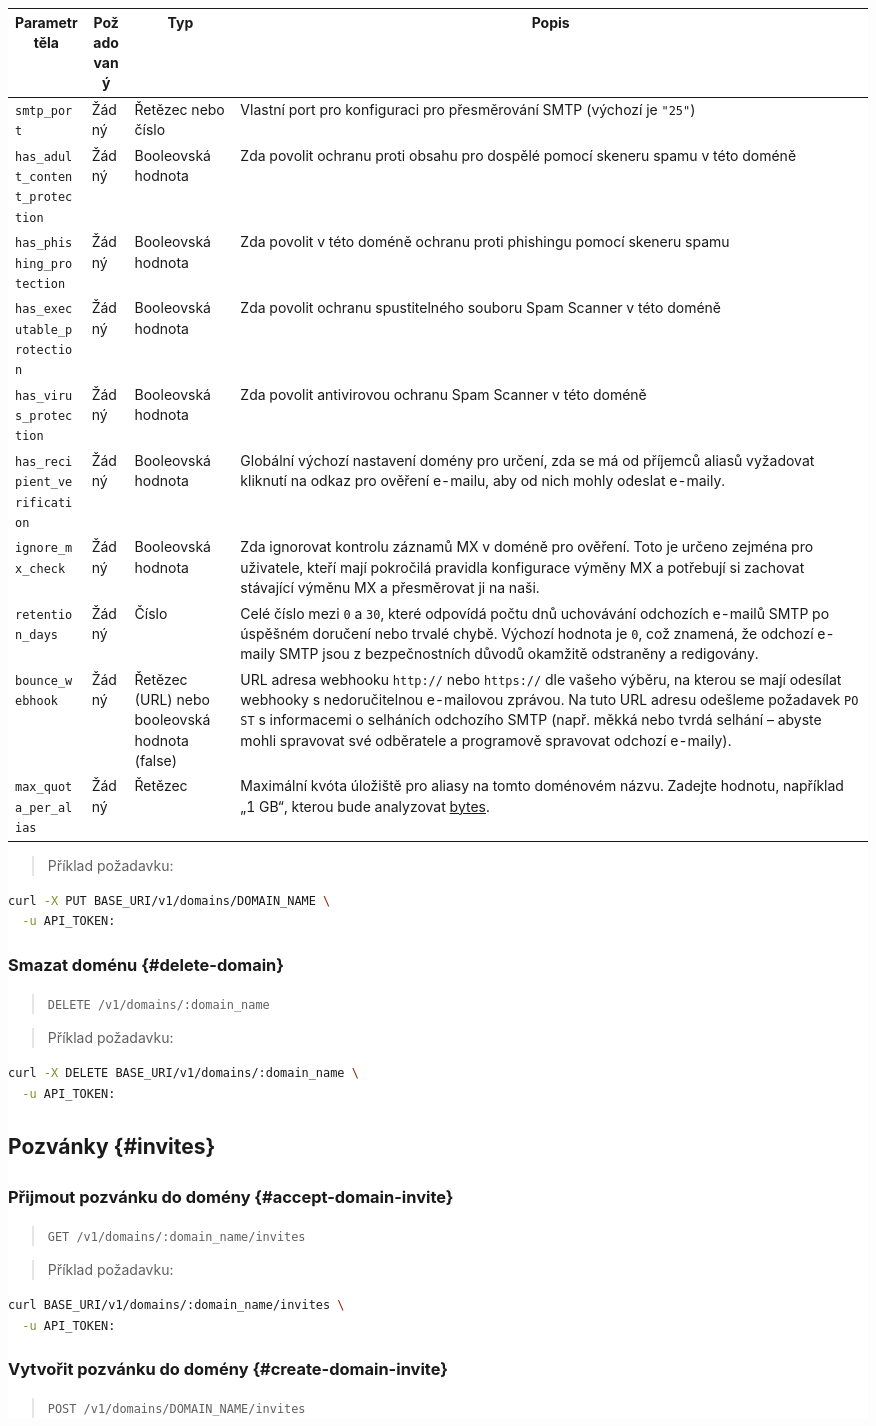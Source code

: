 | Parametr těla | Požadovaný | Typ | Popis |
| ------------------------------ | -------- | ------------------------------- | --------------------------------------------------------------------------------------------------------------------------------------------------------------------------------------------------------------------------------------------------------------------------------------------- |
| `smtp_port` | Žádný | Řetězec nebo číslo | Vlastní port pro konfiguraci pro přesměrování SMTP (výchozí je `"25"`) |
| `has_adult_content_protection` | Žádný | Booleovská hodnota | Zda povolit ochranu proti obsahu pro dospělé pomocí skeneru spamu v této doméně |
| `has_phishing_protection` | Žádný | Booleovská hodnota | Zda povolit v této doméně ochranu proti phishingu pomocí skeneru spamu |
| `has_executable_protection` | Žádný | Booleovská hodnota | Zda povolit ochranu spustitelného souboru Spam Scanner v této doméně |
| `has_virus_protection` | Žádný | Booleovská hodnota | Zda povolit antivirovou ochranu Spam Scanner v této doméně |
| `has_recipient_verification` | Žádný | Booleovská hodnota | Globální výchozí nastavení domény pro určení, zda se má od příjemců aliasů vyžadovat kliknutí na odkaz pro ověření e-mailu, aby od nich mohly odeslat e-maily. |
| `ignore_mx_check` | Žádný | Booleovská hodnota | Zda ignorovat kontrolu záznamů MX v doméně pro ověření. Toto je určeno zejména pro uživatele, kteří mají pokročilá pravidla konfigurace výměny MX a potřebují si zachovat stávající výměnu MX a přesměrovat ji na naši. |
| `retention_days` | Žádný | Číslo | Celé číslo mezi `0` a `30`, které odpovídá počtu dnů uchovávání odchozích e-mailů SMTP po úspěšném doručení nebo trvalé chybě. Výchozí hodnota je `0`, což znamená, že odchozí e-maily SMTP jsou z bezpečnostních důvodů okamžitě odstraněny a redigovány. |
| `bounce_webhook` | Žádný | Řetězec (URL) nebo booleovská hodnota (false) | URL adresa webhooku `http://` nebo `https://` dle vašeho výběru, na kterou se mají odesílat webhooky s nedoručitelnou e-mailovou zprávou. Na tuto URL adresu odešleme požadavek `POST` s informacemi o selháních odchozího SMTP (např. měkká nebo tvrdá selhání – abyste mohli spravovat své odběratele a programově spravovat odchozí e-maily). |
| `max_quota_per_alias` | Žádný | Řetězec | Maximální kvóta úložiště pro aliasy na tomto doménovém názvu. Zadejte hodnotu, například „1 GB“, kterou bude analyzovat [bytes](https://github.com/visionmedia/bytes.js). |

> Příklad požadavku:

```sh
curl -X PUT BASE_URI/v1/domains/DOMAIN_NAME \
  -u API_TOKEN:
```

### Smazat doménu {#delete-domain}

> `DELETE /v1/domains/:domain_name`

> Příklad požadavku:

```sh
curl -X DELETE BASE_URI/v1/domains/:domain_name \
  -u API_TOKEN:
```

## Pozvánky {#invites}

### Přijmout pozvánku do domény {#accept-domain-invite}

> `GET /v1/domains/:domain_name/invites`

> Příklad požadavku:

```sh
curl BASE_URI/v1/domains/:domain_name/invites \
  -u API_TOKEN:
```

### Vytvořit pozvánku do domény {#create-domain-invite}

> `POST /v1/domains/DOMAIN_NAME/invites`
